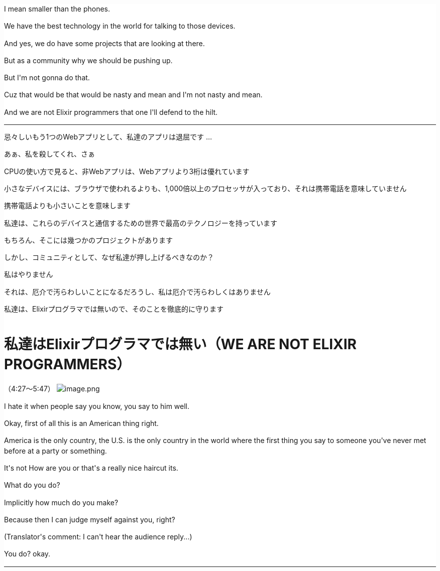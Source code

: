 I mean smaller than the phones.

We have the best technology in the world for talking to those devices.

And yes, we do have some projects that are looking at there.

But as a community why we should be pushing up.

But I'm not gonna do that.

Cuz that would be that would be nasty and mean and I'm not nasty and mean.

And we are not Elixir programmers that one I'll defend to the hilt.

---

忌々しいもう1つのWebアプリとして、私達のアプリは退屈です …

あぁ、私を殺してくれ、さぁ

CPUの使い方で見ると、非Webアプリは、Webアプリより3桁は優れています

小さなデバイスには、ブラウザで使われるよりも、1,000倍以上のプロセッサが入っており、それは携帯電話を意味していません

携帯電話よりも小さいことを意味します

私達は、これらのデバイスと通信するための世界で最高のテクノロジーを持っています

もちろん、そこには幾つかのプロジェクトがあります

しかし、コミュニティとして、なぜ私達が押し上げるべきなのか？

私はやりません

それは、厄介で汚らわしいことになるだろうし、私は厄介で汚らわしくはありません

私達は、Elixirプログラマでは無いので、そのことを徹底的に守ります

# 私達はElixirプログラマでは無い（WE ARE NOT ELIXIR PROGRAMMERS）

（4:27～5:47）
![image.png](https://qiita-image-store.s3.ap-northeast-1.amazonaws.com/0/155423/1ad5410d-cbfd-db6d-2b5f-4363d413f551.png)

I hate it when people say you know, you say to him well.

Okay, first of all this is an American thing right.

America is the only country, the U.S. is the only country in the world where the first thing you say to someone you've never met before at a party or something.

It's not How are you or that's a really nice haircut its.

What do you do?

Implicitly how much do you make?

Because then I can judge myself against you, right?

(Translator's comment: I can't hear the audience reply...)

You do? okay.

---